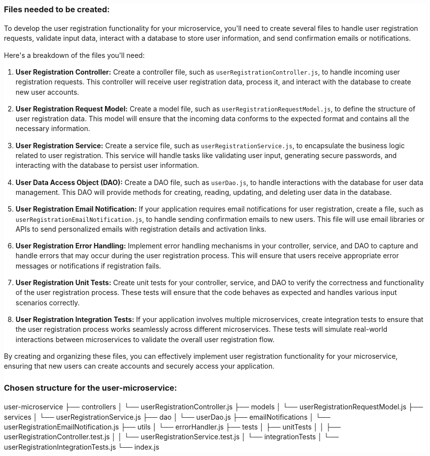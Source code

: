 ### Files needed to be created:
To develop the user registration functionality for your microservice, you'll need to create several files to handle user registration requests, validate input data, interact with a database to store user information, and send confirmation emails or notifications.

Here's a breakdown of the files you'll need:

1. **User Registration Controller:** Create a controller file, such as `userRegistrationController.js`, to handle incoming user registration requests. This controller will receive user registration data, process it, and interact with the database to create new user accounts.

2. **User Registration Request Model:** Create a model file, such as `userRegistrationRequestModel.js`, to define the structure of user registration data. This model will ensure that the incoming data conforms to the expected format and contains all the necessary information.

3. **User Registration Service:** Create a service file, such as `userRegistrationService.js`, to encapsulate the business logic related to user registration. This service will handle tasks like validating user input, generating secure passwords, and interacting with the database to persist user information.

4. **User Data Access Object (DAO):** Create a DAO file, such as `userDao.js`, to handle interactions with the database for user data management. This DAO will provide methods for creating, reading, updating, and deleting user data in the database.

5. **User Registration Email Notification:** If your application requires email notifications for user registration, create a file, such as `userRegistrationEmailNotification.js`, to handle sending confirmation emails to new users. This file will use email libraries or APIs to send personalized emails with registration details and activation links.

6. **User Registration Error Handling:** Implement error handling mechanisms in your controller, service, and DAO to capture and handle errors that may occur during the user registration process. This will ensure that users receive appropriate error messages or notifications if registration fails.

7. **User Registration Unit Tests:** Create unit tests for your controller, service, and DAO to verify the correctness and functionality of the user registration process. These tests will ensure that the code behaves as expected and handles various input scenarios correctly.

8. **User Registration Integration Tests:** If your application involves multiple microservices, create integration tests to ensure that the user registration process works seamlessly across different microservices. These tests will simulate real-world interactions between microservices to validate the overall user registration flow.

By creating and organizing these files, you can effectively implement user registration functionality for your microservice, ensuring that new users can create accounts and securely access your application.

### Chosen structure for the user-microservice:
user-microservice
├── controllers
│   └── userRegistrationController.js
├── models
│   └── userRegistrationRequestModel.js
├── services
│   └── userRegistrationService.js
├── dao
│   └── userDao.js
├── emailNotifications
│   └── userRegistrationEmailNotification.js
├── utils
│   └── errorHandler.js
├── tests
│   ├── unitTests
│   │   ├── userRegistrationController.test.js
│   │   └── userRegistrationService.test.js
│   └── integrationTests
│       └── userRegistrationIntegrationTests.js
└── index.js
